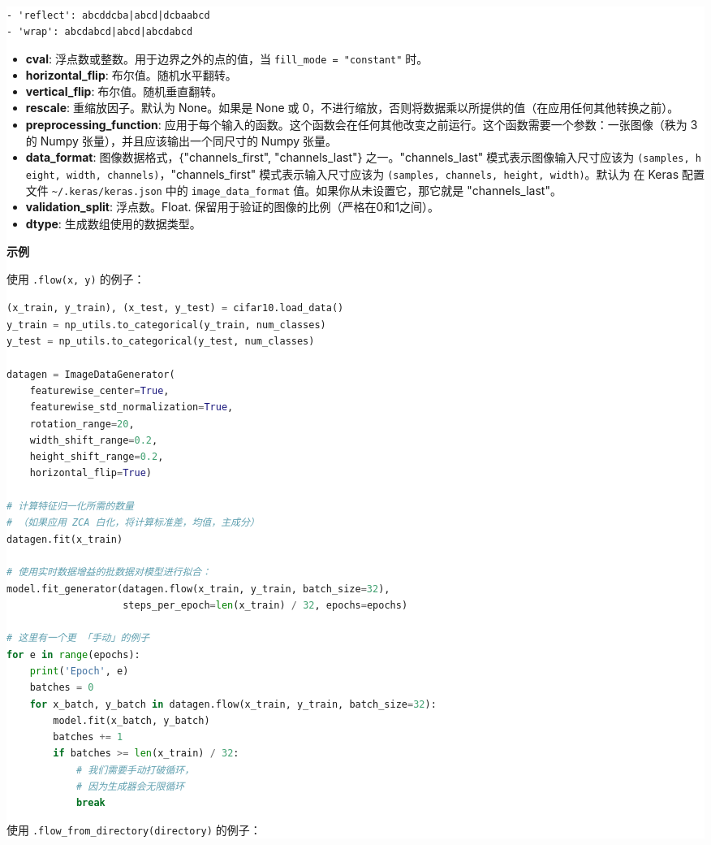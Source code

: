     - 'reflect': abcddcba|abcd|dcbaabcd
    - 'wrap': abcdabcd|abcd|abcdabcd
- __cval__: 浮点数或整数。用于边界之外的点的值，当 `fill_mode = "constant"` 时。
- __horizontal_flip__: 布尔值。随机水平翻转。
- __vertical_flip__: 布尔值。随机垂直翻转。
- __rescale__: 重缩放因子。默认为 None。如果是 None 或 0，不进行缩放，否则将数据乘以所提供的值（在应用任何其他转换之前）。
- __preprocessing_function__: 应用于每个输入的函数。这个函数会在任何其他改变之前运行。这个函数需要一个参数：一张图像（秩为 3 的 Numpy 张量），并且应该输出一个同尺寸的 Numpy 张量。
- __data_format__: 图像数据格式，{"channels_first", "channels_last"} 之一。"channels_last" 模式表示图像输入尺寸应该为 `(samples, height, width, channels)`，"channels_first" 模式表示输入尺寸应该为 `(samples, channels, height, width)`。默认为 在 Keras 配置文件 `~/.keras/keras.json` 中的 `image_data_format` 值。如果你从未设置它，那它就是 "channels_last"。
- __validation_split__: 浮点数。Float. 保留用于验证的图像的比例（严格在0和1之间）。
- __dtype__: 生成数组使用的数据类型。


__示例__

使用 `.flow(x, y)` 的例子：

```python
(x_train, y_train), (x_test, y_test) = cifar10.load_data()
y_train = np_utils.to_categorical(y_train, num_classes)
y_test = np_utils.to_categorical(y_test, num_classes)

datagen = ImageDataGenerator(
    featurewise_center=True,
    featurewise_std_normalization=True,
    rotation_range=20,
    width_shift_range=0.2,
    height_shift_range=0.2,
    horizontal_flip=True)

# 计算特征归一化所需的数量
# （如果应用 ZCA 白化，将计算标准差，均值，主成分）
datagen.fit(x_train)

# 使用实时数据增益的批数据对模型进行拟合：
model.fit_generator(datagen.flow(x_train, y_train, batch_size=32),
                    steps_per_epoch=len(x_train) / 32, epochs=epochs)

# 这里有一个更 「手动」的例子
for e in range(epochs):
    print('Epoch', e)
    batches = 0
    for x_batch, y_batch in datagen.flow(x_train, y_train, batch_size=32):
        model.fit(x_batch, y_batch)
        batches += 1
        if batches >= len(x_train) / 32:
            # 我们需要手动打破循环，
            # 因为生成器会无限循环
            break
```

使用 `.flow_from_directory(directory)` 的例子：
